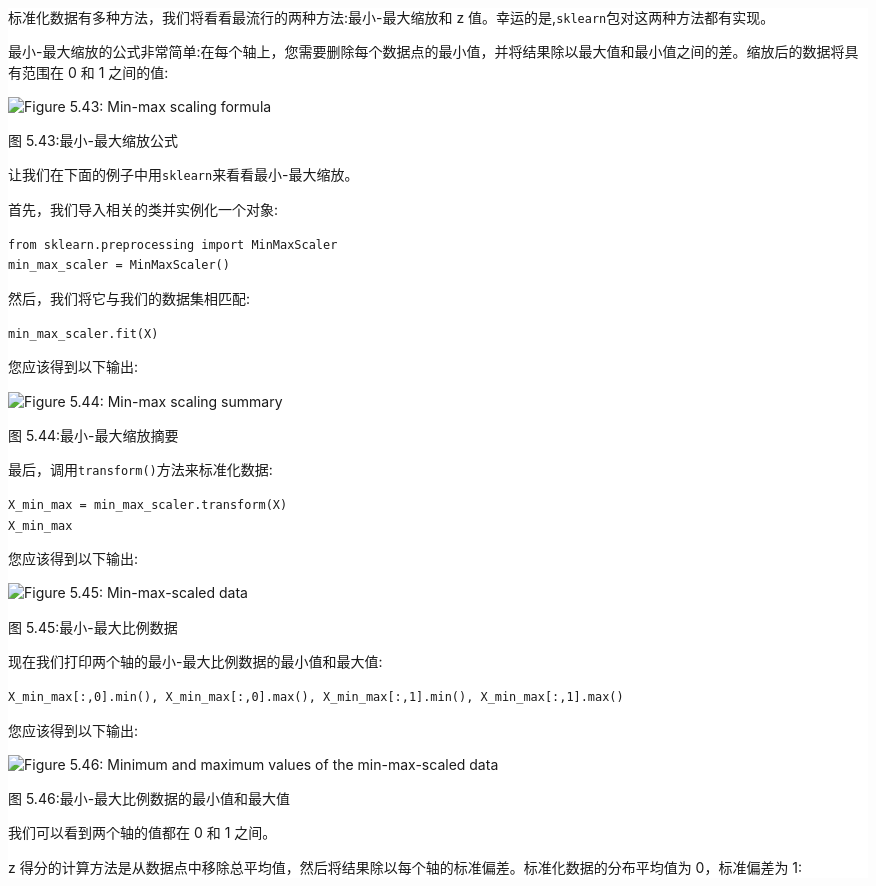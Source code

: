 标准化数据有多种方法，我们将看看最流行的两种方法:最小-最大缩放和 z 值。幸运的是,`sklearn`包对这两种方法都有实现。

最小-最大缩放的公式非常简单:在每个轴上，您需要删除每个数据点的最小值，并将结果除以最大值和最小值之间的差。缩放后的数据将具有范围在 0 和 1 之间的值:

![Figure 5.43: Min-max scaling formula
](image/C15019_05_43.jpg)

图 5.43:最小-最大缩放公式

让我们在下面的例子中用`sklearn`来看看最小-最大缩放。

首先，我们导入相关的类并实例化一个对象:

```
from sklearn.preprocessing import MinMaxScaler
min_max_scaler = MinMaxScaler()
```

然后，我们将它与我们的数据集相匹配:

```
min_max_scaler.fit(X)
```

您应该得到以下输出:

![Figure 5.44: Min-max scaling summary
](image/C15019_05_44.jpg)

图 5.44:最小-最大缩放摘要

最后，调用`transform()`方法来标准化数据:

```
X_min_max = min_max_scaler.transform(X)
X_min_max
```

您应该得到以下输出:

![Figure 5.45: Min-max-scaled data
](image/C15019_05_45.jpg)

图 5.45:最小-最大比例数据

现在我们打印两个轴的最小-最大比例数据的最小值和最大值:

```
X_min_max[:,0].min(), X_min_max[:,0].max(), X_min_max[:,1].min(), X_min_max[:,1].max()
```

您应该得到以下输出:

![Figure 5.46: Minimum and maximum values of the min-max-scaled data
](image/C15019_05_46.jpg)

图 5.46:最小-最大比例数据的最小值和最大值

我们可以看到两个轴的值都在 0 和 1 之间。

z 得分的计算方法是从数据点中移除总平均值，然后将结果除以每个轴的标准偏差。标准化数据的分布平均值为 0，标准偏差为 1:
